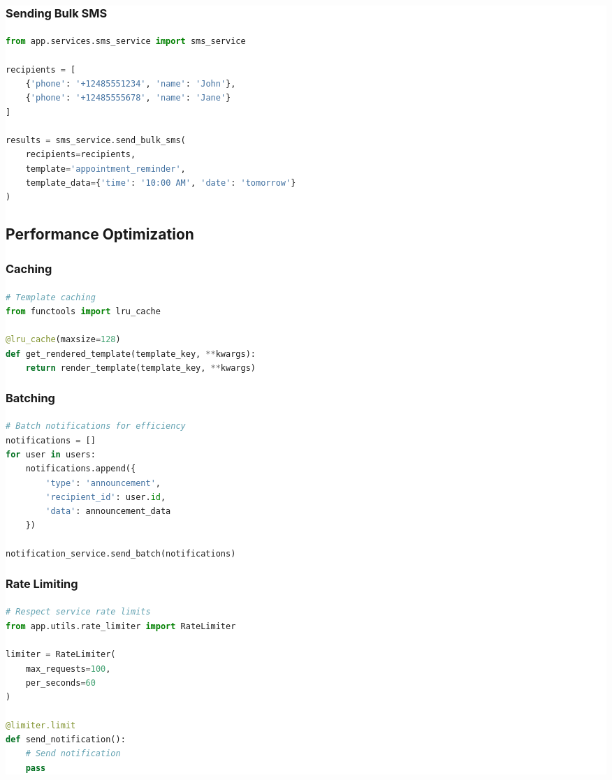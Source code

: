### Sending Bulk SMS
```python
from app.services.sms_service import sms_service

recipients = [
    {'phone': '+12485551234', 'name': 'John'},
    {'phone': '+12485555678', 'name': 'Jane'}
]

results = sms_service.send_bulk_sms(
    recipients=recipients,
    template='appointment_reminder',
    template_data={'time': '10:00 AM', 'date': 'tomorrow'}
)
```

## Performance Optimization

### Caching
```python
# Template caching
from functools import lru_cache

@lru_cache(maxsize=128)
def get_rendered_template(template_key, **kwargs):
    return render_template(template_key, **kwargs)
```

### Batching
```python
# Batch notifications for efficiency
notifications = []
for user in users:
    notifications.append({
        'type': 'announcement',
        'recipient_id': user.id,
        'data': announcement_data
    })

notification_service.send_batch(notifications)
```

### Rate Limiting
```python
# Respect service rate limits
from app.utils.rate_limiter import RateLimiter

limiter = RateLimiter(
    max_requests=100,
    per_seconds=60
)

@limiter.limit
def send_notification():
    # Send notification
    pass
```
